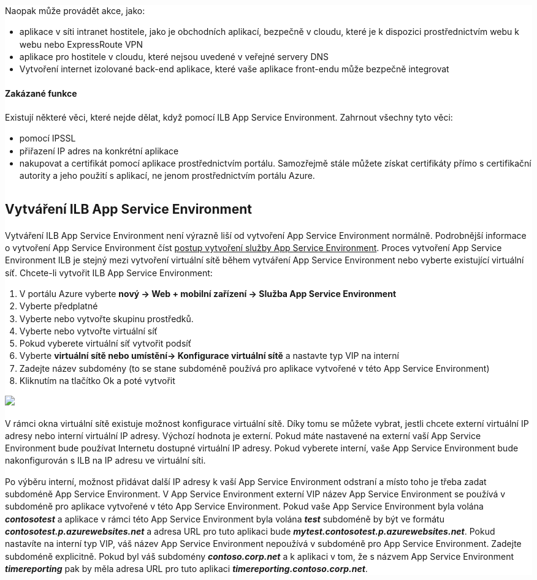 Naopak může provádět akce, jako:

* aplikace v síti intranet hostitele, jako je obchodních aplikací, bezpečně v cloudu, které je k dispozici prostřednictvím webu k webu nebo ExpressRoute VPN
* aplikace pro hostitele v cloudu, které nejsou uvedené v veřejné servery DNS
* Vytvoření internet izolované back-end aplikace, které vaše aplikace front-endu může bezpečně integrovat

#### <a name="disabled-functionality"></a>Zakázané funkce
Existují některé věci, které nejde dělat, když pomocí ILB App Service Environment. Zahrnout všechny tyto věci:

* pomocí IPSSL
* přiřazení IP adres na konkrétní aplikace
* nakupovat a certifikát pomocí aplikace prostřednictvím portálu. Samozřejmě stále můžete získat certifikáty přímo s certifikační autority a jeho použití s aplikací, ne jenom prostřednictvím portálu Azure.

## <a name="creating-an-ilb-ase"></a>Vytváření ILB App Service Environment
Vytváření ILB App Service Environment není výrazně liší od vytvoření App Service Environment normálně. Podrobnější informace o vytvoření App Service Environment číst [postup vytvoření služby App Service Environment][HowtoCreateASE]. Proces vytvoření App Service Environment ILB je stejný mezi vytvoření virtuální sítě během vytváření App Service Environment nebo vyberte existující virtuální síť. Chcete-li vytvořit ILB App Service Environment: 

1. V portálu Azure vyberte **nový -> Web + mobilní zařízení -> Služba App Service Environment**
2. Vyberte předplatné
3. Vyberte nebo vytvořte skupinu prostředků.
4. Vyberte nebo vytvořte virtuální síť
5. Pokud vyberete virtuální síť vytvořit podsíť
6. Vyberte **virtuální sítě nebo umístění-> Konfigurace virtuální sítě** a nastavte typ VIP na interní
7. Zadejte název subdomény (to se stane subdoméně používá pro aplikace vytvořené v této App Service Environment)
8. Kliknutím na tlačítko Ok a poté vytvořit

![][1]

V rámci okna virtuální sítě existuje možnost konfigurace virtuální sítě. Díky tomu se můžete vybrat, jestli chcete externí virtuální IP adresy nebo interní virtuální IP adresy. Výchozí hodnota je externí. Pokud máte nastavené na externí vaší App Service Environment bude používat Internetu dostupné virtuální IP adresy. Pokud vyberete interní, vaše App Service Environment bude nakonfigurován s ILB na IP adresu ve virtuální síti. 

Po výběru interní, možnost přidávat další IP adresy k vaší App Service Environment odstraní a místo toho je třeba zadat subdoméně App Service Environment. V App Service Environment externí VIP název App Service Environment se používá v subdoméně pro aplikace vytvořené v této App Service Environment. Pokud vaše App Service Environment byla volána ***contosotest*** a aplikace v rámci této App Service Environment byla volána ***test*** subdoméně by být ve formátu ***contosotest.p.azurewebsites.net*** a adresa URL pro tuto aplikaci bude ***mytest.contosotest.p.azurewebsites.net***. Pokud nastavíte na interní typ VIP, váš název App Service Environment nepoužívá v subdoméně pro App Service Environment. Zadejte subdoméně explicitně. Pokud byl váš subdomény ***contoso.corp.net*** a k aplikaci v tom, že s názvem App Service Environment ***timereporting*** pak by měla adresa URL pro tuto aplikaci ***timereporting.contoso.corp.net***.


[1]: ./media/app-service-environment-with-internal-load-balancer/ilbase-createilbase.png
[2]: ./media/app-service-environment-with-internal-load-balancer/ilbase-createapp.png
[3]: ./media/app-service-environment-with-internal-load-balancer/ilbase-newase.png
[4]: ./media/app-service-environment-with-internal-load-balancer/ilbase-vip.png
[5]: ./media/app-service-environment-with-internal-load-balancer/ilbase-externalvip.png
[6]: ./media/app-service-environment-with-internal-load-balancer/ilbase-ilbcertificate.png
[WhatisASE]: app-service-app-service-environment-intro.md
[HowtoCreateASE]: app-service-web-how-to-create-an-app-service-environment.md
[ControlInbound]: app-service-app-service-environment-control-inbound-traffic.md
[virtualnetwork]: https://azure.microsoft.com/documentation/articles/virtual-networks-faq/
[AppServicePricing]: http://azure.microsoft.com/pricing/details/app-service/
[ASEAutoscale]: app-service-environment-auto-scale.md
[ExpressRoute]: app-service-app-service-environment-network-configuration-expressroute.md
[vnetnsgs]: http://azure.microsoft.com/documentation/articles/virtual-networks-nsg/
[ASEConfig]: app-service-web-configure-an-app-service-environment.md